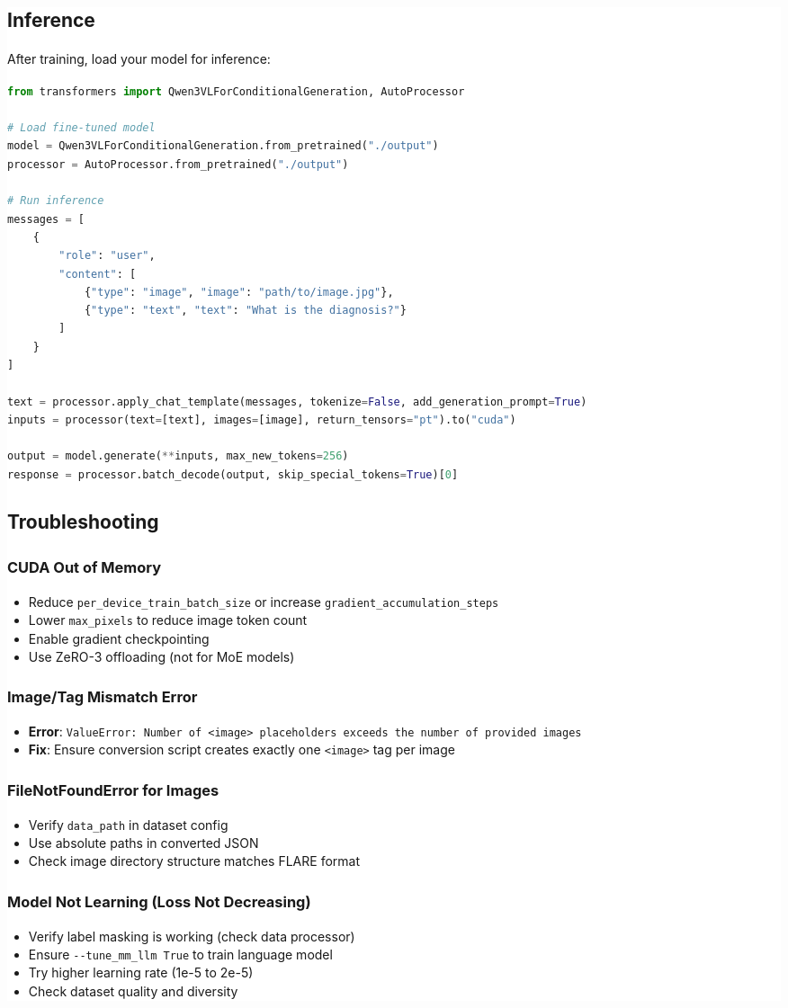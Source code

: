 ## Inference

After training, load your model for inference:

```python
from transformers import Qwen3VLForConditionalGeneration, AutoProcessor

# Load fine-tuned model
model = Qwen3VLForConditionalGeneration.from_pretrained("./output")
processor = AutoProcessor.from_pretrained("./output")

# Run inference
messages = [
    {
        "role": "user",
        "content": [
            {"type": "image", "image": "path/to/image.jpg"},
            {"type": "text", "text": "What is the diagnosis?"}
        ]
    }
]

text = processor.apply_chat_template(messages, tokenize=False, add_generation_prompt=True)
inputs = processor(text=[text], images=[image], return_tensors="pt").to("cuda")

output = model.generate(**inputs, max_new_tokens=256)
response = processor.batch_decode(output, skip_special_tokens=True)[0]
```

## Troubleshooting

### CUDA Out of Memory
- Reduce `per_device_train_batch_size` or increase `gradient_accumulation_steps`
- Lower `max_pixels` to reduce image token count
- Enable gradient checkpointing
- Use ZeRO-3 offloading (not for MoE models)

### Image/Tag Mismatch Error
- **Error**: `ValueError: Number of <image> placeholders exceeds the number of provided images`
- **Fix**: Ensure conversion script creates exactly one `<image>` tag per image

### FileNotFoundError for Images
- Verify `data_path` in dataset config
- Use absolute paths in converted JSON
- Check image directory structure matches FLARE format

### Model Not Learning (Loss Not Decreasing)
- Verify label masking is working (check data processor)
- Ensure `--tune_mm_llm True` to train language model
- Try higher learning rate (1e-5 to 2e-5)
- Check dataset quality and diversity

